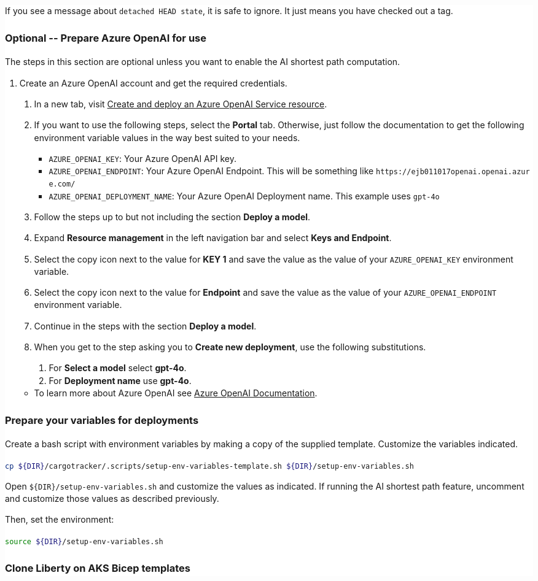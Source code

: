If you see a message about `detached HEAD state`, it is safe to ignore. It just means you have checked out a tag.

### Optional -- Prepare Azure OpenAI for use

The steps in this section are optional unless you want to enable the AI shortest path computation.

1. Create an Azure OpenAI account and get the required credentials.

   1. In a new tab, visit [Create and deploy an Azure OpenAI Service resource](https://learn.microsoft.com/en-us/azure/ai-services/openai/how-to/create-resource?pivots=web-portal).
   1. If you want to use the following steps, select the **Portal** tab. Otherwise, just follow the documentation to get the following environment variable values in the way best suited to your needs.

      - `AZURE_OPENAI_KEY`: Your Azure OpenAI API key.
      - `AZURE_OPENAI_ENDPOINT`: Your Azure OpenAI Endpoint. This will be something like `https://ejb011017openai.openai.azure.com/`
      - `AZURE_OPENAI_DEPLOYMENT_NAME`: Your Azure OpenAI Deployment name. This example uses `gpt-4o`
      
   1. Follow the steps up to but not including the section **Deploy a model**.
   
   1. Expand **Resource management** in the left navigation bar and select **Keys and Endpoint**.
   
   1. Select the copy icon next to the value for **KEY 1** and save the value as the value of your `AZURE_OPENAI_KEY` environment variable.
   
   1. Select the copy icon next to the value for **Endpoint** and save the value as the value of your `AZURE_OPENAI_ENDPOINT` environment variable.
   
   1. Continue in the steps with the section **Deploy a model**.
   
   1. When you get to the step asking you to **Create new deployment**, use the following substitutions.
   
      1. For **Select a model** select **gpt-4o**.
      1. For **Deployment name** use **gpt-4o**.

    - To learn more about Azure OpenAI see [Azure OpenAI Documentation](https://learn.microsoft.com/azure/ai-services/openai/how-to/create-resource?pivots=cli).

### Prepare your variables for deployments

Create a bash script with environment variables by making a copy of the supplied template. Customize the variables indicated.

```bash
cp ${DIR}/cargotracker/.scripts/setup-env-variables-template.sh ${DIR}/setup-env-variables.sh
```

Open `${DIR}/setup-env-variables.sh` and customize the values as indicated. If running the AI shortest path feature, uncomment and customize those values as described previously.

Then, set the environment:

```bash
source ${DIR}/setup-env-variables.sh
```

### Clone Liberty on AKS Bicep templates
